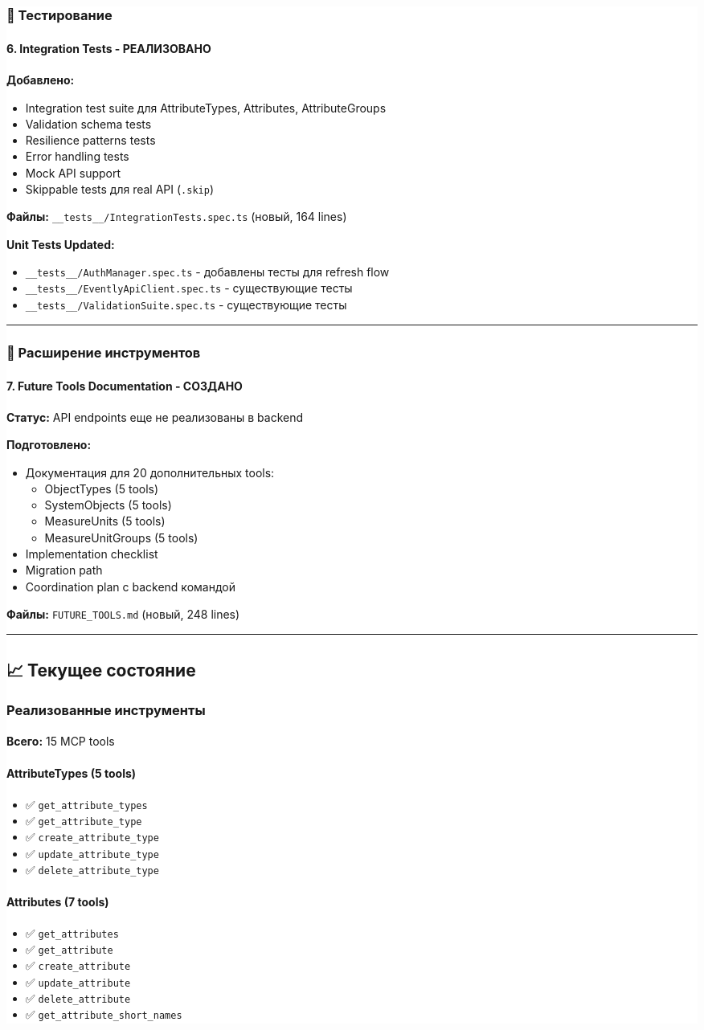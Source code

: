 ### 🧪 Тестирование

#### 6. **Integration Tests - РЕАЛИЗОВАНО**
**Добавлено:**
- Integration test suite для AttributeTypes, Attributes, AttributeGroups
- Validation schema tests
- Resilience patterns tests
- Error handling tests
- Mock API support
- Skippable tests для real API (`.skip`)

**Файлы:** `__tests__/IntegrationTests.spec.ts` (новый, 164 lines)

**Unit Tests Updated:**
- `__tests__/AuthManager.spec.ts` - добавлены тесты для refresh flow
- `__tests__/EventlyApiClient.spec.ts` - существующие тесты
- `__tests__/ValidationSuite.spec.ts` - существующие тесты

---

### 🚀 Расширение инструментов

#### 7. **Future Tools Documentation - СОЗДАНО**
**Статус:** API endpoints еще не реализованы в backend

**Подготовлено:**
- Документация для 20 дополнительных tools:
  - ObjectTypes (5 tools)
  - SystemObjects (5 tools)
  - MeasureUnits (5 tools)
  - MeasureUnitGroups (5 tools)
- Implementation checklist
- Migration path
- Coordination plan с backend командой

**Файлы:** `FUTURE_TOOLS.md` (новый, 248 lines)

---

## 📈 Текущее состояние

### Реализованные инструменты

**Всего:** 15 MCP tools

#### AttributeTypes (5 tools)
- ✅ `get_attribute_types`
- ✅ `get_attribute_type`
- ✅ `create_attribute_type`
- ✅ `update_attribute_type`
- ✅ `delete_attribute_type`

#### Attributes (7 tools)
- ✅ `get_attributes`
- ✅ `get_attribute`
- ✅ `create_attribute`
- ✅ `update_attribute`
- ✅ `delete_attribute`
- ✅ `get_attribute_short_names`
